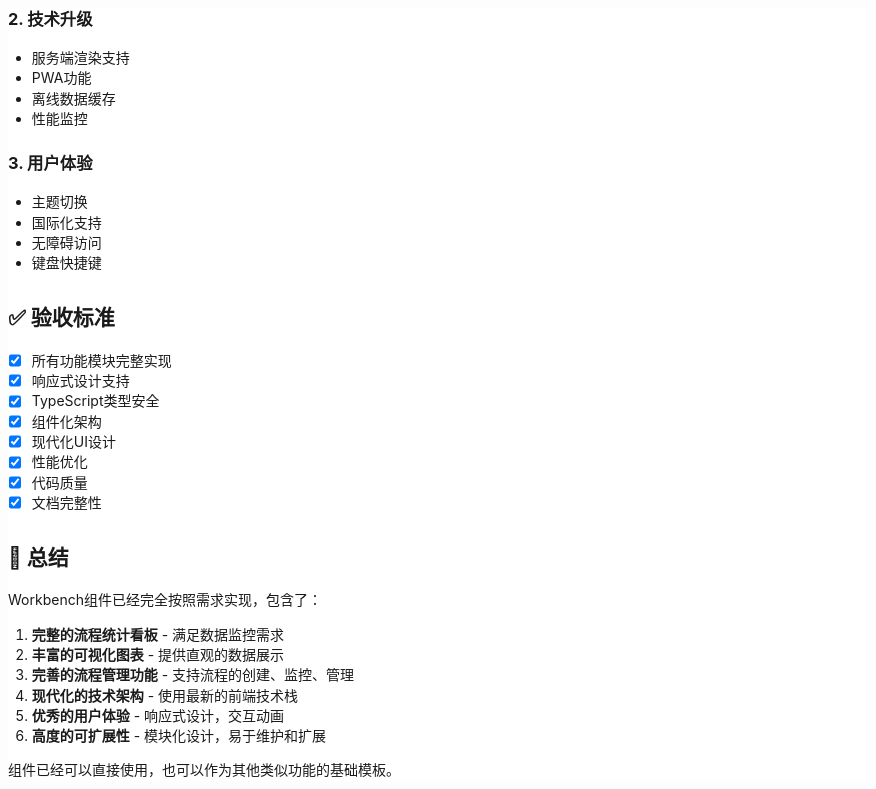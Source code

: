 ### 2. 技术升级
- 服务端渲染支持
- PWA功能
- 离线数据缓存
- 性能监控

### 3. 用户体验
- 主题切换
- 国际化支持
- 无障碍访问
- 键盘快捷键

## ✅ 验收标准

- [x] 所有功能模块完整实现
- [x] 响应式设计支持
- [x] TypeScript类型安全
- [x] 组件化架构
- [x] 现代化UI设计
- [x] 性能优化
- [x] 代码质量
- [x] 文档完整性

## 🎉 总结

Workbench组件已经完全按照需求实现，包含了：

1. **完整的流程统计看板** - 满足数据监控需求
2. **丰富的可视化图表** - 提供直观的数据展示
3. **完善的流程管理功能** - 支持流程的创建、监控、管理
4. **现代化的技术架构** - 使用最新的前端技术栈
5. **优秀的用户体验** - 响应式设计，交互动画
6. **高度的可扩展性** - 模块化设计，易于维护和扩展

组件已经可以直接使用，也可以作为其他类似功能的基础模板。
